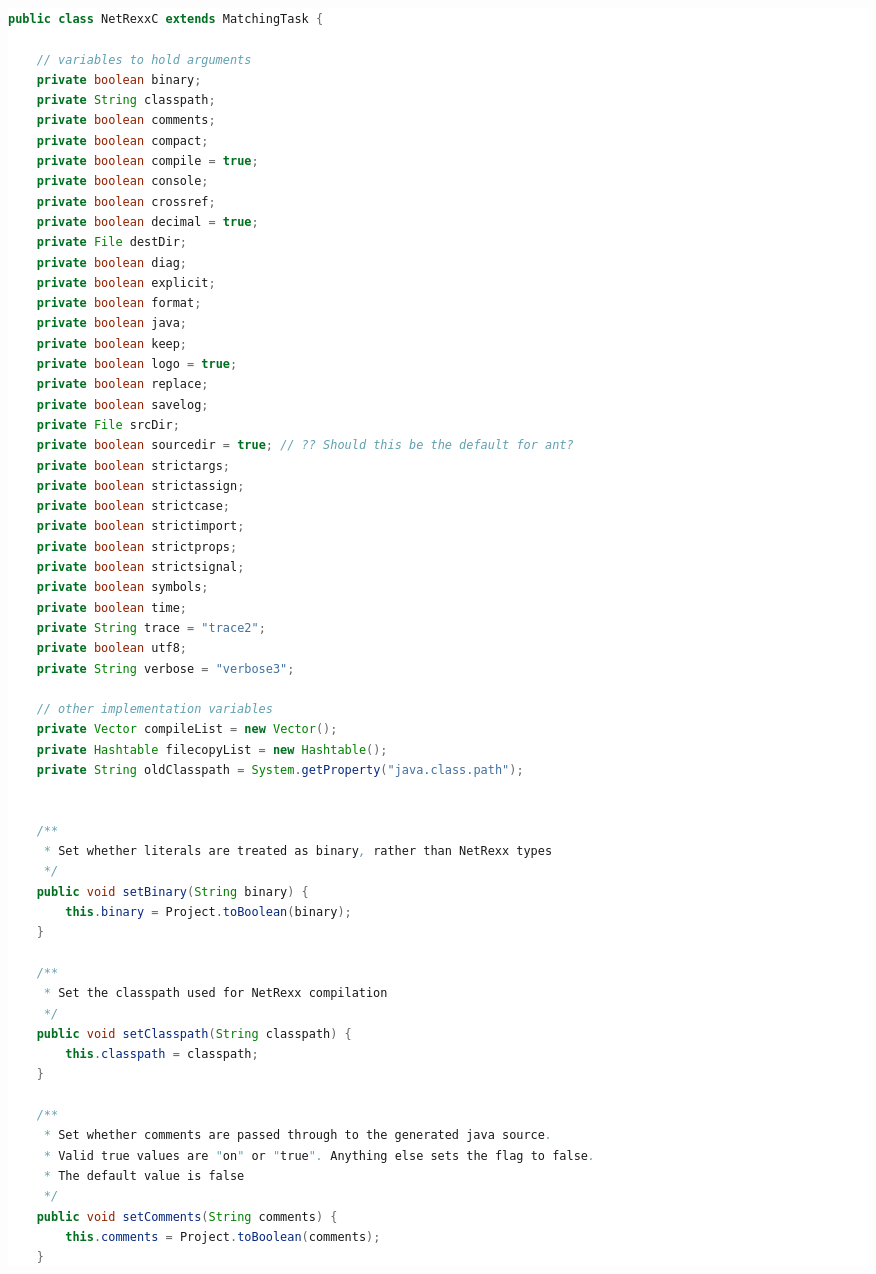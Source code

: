 ```java
public class NetRexxC extends MatchingTask {

    // variables to hold arguments
    private boolean binary;
    private String classpath;
    private boolean comments;
    private boolean compact;
    private boolean compile = true;
    private boolean console;
    private boolean crossref;
    private boolean decimal = true;
    private File destDir;
    private boolean diag;
    private boolean explicit;
    private boolean format;
    private boolean java;
    private boolean keep;
    private boolean logo = true;
    private boolean replace;
    private boolean savelog;
    private File srcDir;
    private boolean sourcedir = true; // ?? Should this be the default for ant?
    private boolean strictargs;
    private boolean strictassign;
    private boolean strictcase;
    private boolean strictimport;
    private boolean strictprops;
    private boolean strictsignal;
    private boolean symbols;
    private boolean time;
    private String trace = "trace2";
    private boolean utf8;
    private String verbose = "verbose3";

    // other implementation variables
    private Vector compileList = new Vector();
    private Hashtable filecopyList = new Hashtable();
    private String oldClasspath = System.getProperty("java.class.path");


    /**
     * Set whether literals are treated as binary, rather than NetRexx types
     */
    public void setBinary(String binary) {
        this.binary = Project.toBoolean(binary);
    }

    /**
     * Set the classpath used for NetRexx compilation
     */
    public void setClasspath(String classpath) {
        this.classpath = classpath;
    }

    /**
     * Set whether comments are passed through to the generated java source.
     * Valid true values are "on" or "true". Anything else sets the flag to false.
     * The default value is false
     */
    public void setComments(String comments) {
        this.comments = Project.toBoolean(comments);
    }

```